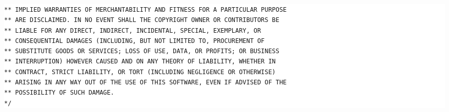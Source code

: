 ```
** IMPLIED WARRANTIES OF MERCHANTABILITY AND FITNESS FOR A PARTICULAR PURPOSE
** ARE DISCLAIMED. IN NO EVENT SHALL THE COPYRIGHT OWNER OR CONTRIBUTORS BE
** LIABLE FOR ANY DIRECT, INDIRECT, INCIDENTAL, SPECIAL, EXEMPLARY, OR
** CONSEQUENTIAL DAMAGES (INCLUDING, BUT NOT LIMITED TO, PROCUREMENT OF
** SUBSTITUTE GOODS OR SERVICES; LOSS OF USE, DATA, OR PROFITS; OR BUSINESS
** INTERRUPTION) HOWEVER CAUSED AND ON ANY THEORY OF LIABILITY, WHETHER IN
** CONTRACT, STRICT LIABILITY, OR TORT (INCLUDING NEGLIGENCE OR OTHERWISE)
** ARISING IN ANY WAY OUT OF THE USE OF THIS SOFTWARE, EVEN IF ADVISED OF THE
** POSSIBILITY OF SUCH DAMAGE.
*/
```
